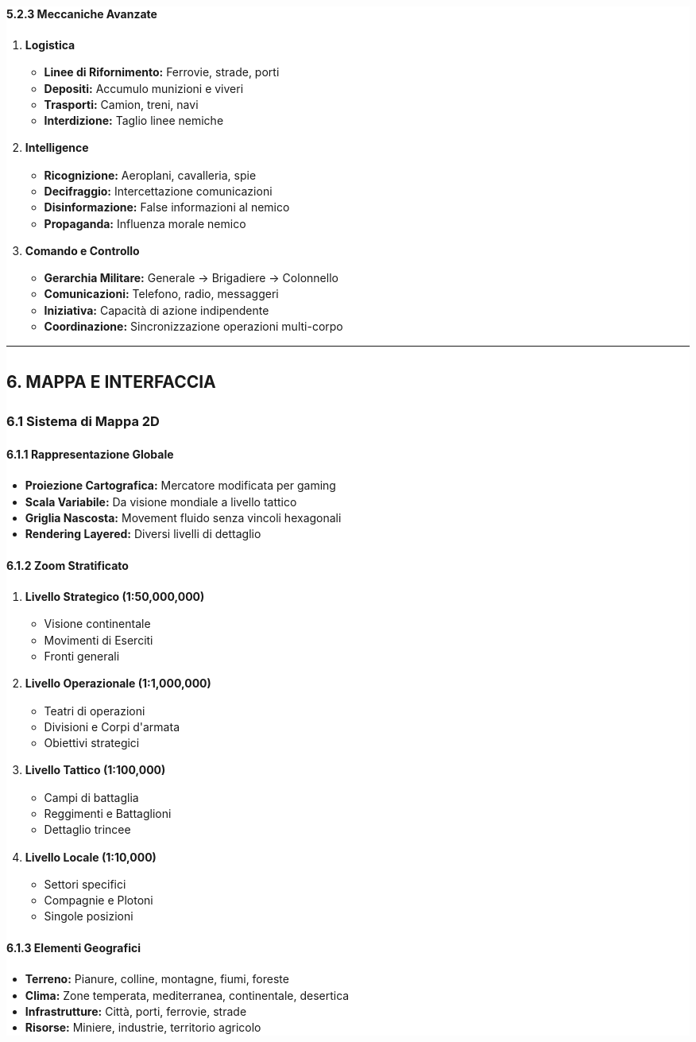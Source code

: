 #### 5.2.3 Meccaniche Avanzate
1. **Logistica**
   - **Linee di Rifornimento:** Ferrovie, strade, porti
   - **Depositi:** Accumulo munizioni e viveri
   - **Trasporti:** Camion, treni, navi
   - **Interdizione:** Taglio linee nemiche

2. **Intelligence**
   - **Ricognizione:** Aeroplani, cavalleria, spie
   - **Decifraggio:** Intercettazione comunicazioni
   - **Disinformazione:** False informazioni al nemico
   - **Propaganda:** Influenza morale nemico

3. **Comando e Controllo**
   - **Gerarchia Militare:** Generale → Brigadiere → Colonnello
   - **Comunicazioni:** Telefono, radio, messaggeri
   - **Iniziativa:** Capacità di azione indipendente
   - **Coordinazione:** Sincronizzazione operazioni multi-corpo

---

## 6. MAPPA E INTERFACCIA

### 6.1 Sistema di Mappa 2D

#### 6.1.1 Rappresentazione Globale
- **Proiezione Cartografica:** Mercatore modificata per gaming
- **Scala Variabile:** Da visione mondiale a livello tattico
- **Griglia Nascosta:** Movement fluido senza vincoli hexagonali
- **Rendering Layered:** Diversi livelli di dettaglio

#### 6.1.2 Zoom Stratificato
1. **Livello Strategico (1:50,000,000)**
   - Visione continentale
   - Movimenti di Eserciti
   - Fronti generali

2. **Livello Operazionale (1:1,000,000)**
   - Teatri di operazioni
   - Divisioni e Corpi d'armata
   - Obiettivi strategici

3. **Livello Tattico (1:100,000)**
   - Campi di battaglia
   - Reggimenti e Battaglioni
   - Dettaglio trincee

4. **Livello Locale (1:10,000)**
   - Settori specifici
   - Compagnie e Plotoni
   - Singole posizioni

#### 6.1.3 Elementi Geografici
- **Terreno:** Pianure, colline, montagne, fiumi, foreste
- **Clima:** Zone temperata, mediterranea, continentale, desertica
- **Infrastrutture:** Città, porti, ferrovie, strade
- **Risorse:** Miniere, industrie, territorio agricolo
